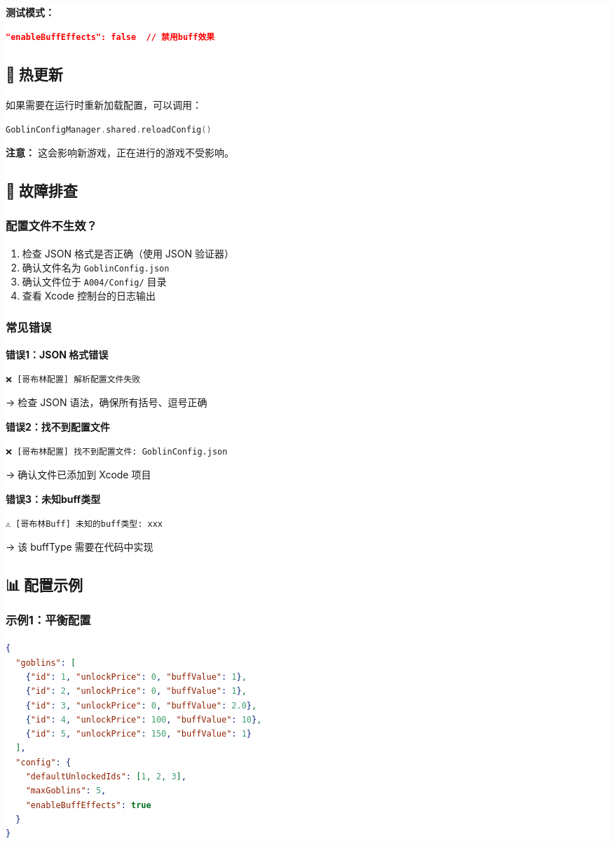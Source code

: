 **测试模式：**
```json
"enableBuffEffects": false  // 禁用buff效果
```

## 🔄 热更新

如果需要在运行时重新加载配置，可以调用：

```swift
GoblinConfigManager.shared.reloadConfig()
```

**注意：** 这会影响新游戏，正在进行的游戏不受影响。

## 🐛 故障排查

### 配置文件不生效？

1. 检查 JSON 格式是否正确（使用 JSON 验证器）
2. 确认文件名为 `GoblinConfig.json`
3. 确认文件位于 `A004/Config/` 目录
4. 查看 Xcode 控制台的日志输出

### 常见错误

**错误1：JSON 格式错误**
```
❌ [哥布林配置] 解析配置文件失败
```
→ 检查 JSON 语法，确保所有括号、逗号正确

**错误2：找不到配置文件**
```
❌ [哥布林配置] 找不到配置文件: GoblinConfig.json
```
→ 确认文件已添加到 Xcode 项目

**错误3：未知buff类型**
```
⚠️ [哥布林Buff] 未知的buff类型: xxx
```
→ 该 buffType 需要在代码中实现

## 📊 配置示例

### 示例1：平衡配置
```json
{
  "goblins": [
    {"id": 1, "unlockPrice": 0, "buffValue": 1},
    {"id": 2, "unlockPrice": 0, "buffValue": 1},
    {"id": 3, "unlockPrice": 0, "buffValue": 2.0},
    {"id": 4, "unlockPrice": 100, "buffValue": 10},
    {"id": 5, "unlockPrice": 150, "buffValue": 1}
  ],
  "config": {
    "defaultUnlockedIds": [1, 2, 3],
    "maxGoblins": 5,
    "enableBuffEffects": true
  }
}
```
